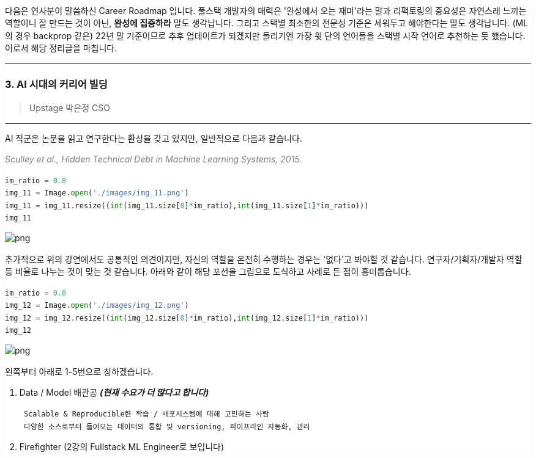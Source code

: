 


다음은 연사분이 말씀하신 Career Roadmap 입니다. 풀스택 개발자의 매력은 '완성에서 오는 재미'라는 말과 리팩토링의 중요성은 자연스레 느끼는 역할이니 잘 만드는 것이 아닌, <b>완성에 집중하라</b> 말도 생각납니다. 그리고 스택별 최소한의 전문성 기준은 세워두고 해야한다는 말도 생각납니다. (ML의 경우 backprop 같은) 22년 말 기준이므로 추후 업데이트가 되겠지만 들리기엔 가장 윗 단의 언어들을 스택별 시작 언어로 추천하는 듯 했습니다. 이로서 해당 정리글을 마칩니다. 

---

### 3. AI 시대의 커리어 빌딩

> Upstage 박은정 CSO

---

AI 직군은 논문을 읽고 연구한다는 환상을 갖고 있지만, 일반적으로 다음과 같습니다. 

<span style='color:#808080'>_Sculley et al., Hidden Technical Debt in Machine Learning Systems, 2015._</span>


```python
im_ratio = 0.8
img_11 = Image.open('./images/img_11.png')
img_11 = img_11.resize((int(img_11.size[0]*im_ratio),int(img_11.size[1]*im_ratio)))
img_11
```




    
![png](output_21_0.png)
    



추가적으로 위의 강연에서도 공통적인 의견이지만, 자신의 역할을 온전히 수행하는 경우는 '없다'고 봐야할 것 같습니다. 연구자/기획자/개발자 역할 등 비율로 나누는 것이 맞는 것 같습니다. 아래와 같이 해당 포션을 그림으로 도식하고 사례로 든 점이 흥미롭습니다.


```python
im_ratio = 0.8
img_12 = Image.open('./images/img_12.png')
img_12 = img_12.resize((int(img_12.size[0]*im_ratio),int(img_12.size[1]*im_ratio)))
img_12
```




    
![png](output_23_0.png)
    



왼쪽부터 아래로 1-5번으로 칭하겠습니다. 

1. Data / Model 배관공 <b>_(현재 수요가 더 많다고 합니다)_</b>
        
        Scalable & Reproducible한 학습 / 배포시스템에 대해 고민하는 사람
        다양한 소스로부터 들어오는 데이터의 통합 및 versioning, 파이프라인 자동화, 관리 
2. Firefighter (2강의 Fullstack ML Engineer로 보입니다)
